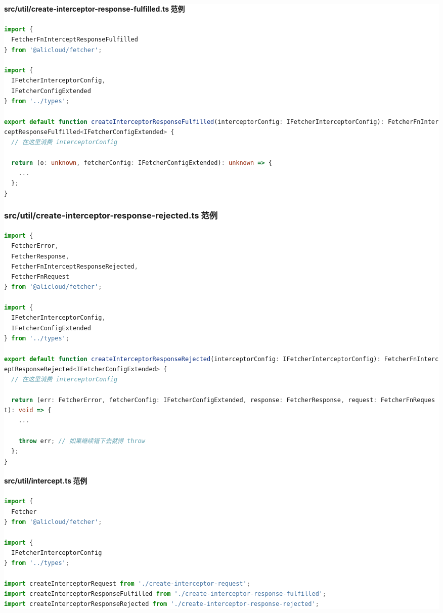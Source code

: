 #### src/util/create-interceptor-response-fulfilled.ts 范例

```typescript
import {
  FetcherFnInterceptResponseFulfilled
} from '@alicloud/fetcher';

import {
  IFetcherInterceptorConfig,
  IFetcherConfigExtended
} from '../types';

export default function createInterceptorResponseFulfilled(interceptorConfig: IFetcherInterceptorConfig): FetcherFnInterceptResponseFulfilled<IFetcherConfigExtended> {
  // 在这里消费 interceptorConfig
  
  return (o: unknown, fetcherConfig: IFetcherConfigExtended): unknown => {
    ...
  };
}
```

### src/util/create-interceptor-response-rejected.ts 范例

```typescript
import {
  FetcherError,
  FetcherResponse,
  FetcherFnInterceptResponseRejected,
  FetcherFnRequest
} from '@alicloud/fetcher';

import {
  IFetcherInterceptorConfig,
  IFetcherConfigExtended
} from '../types';

export default function createInterceptorResponseRejected(interceptorConfig: IFetcherInterceptorConfig): FetcherFnInterceptResponseRejected<IFetcherConfigExtended> {
  // 在这里消费 interceptorConfig
  
  return (err: FetcherError, fetcherConfig: IFetcherConfigExtended, response: FetcherResponse, request: FetcherFnRequest): void => {
    ...
    
    throw err; // 如果继续错下去就得 throw
  };
}
```

#### src/util/intercept.ts 范例

```typescript
import {
  Fetcher
} from '@alicloud/fetcher';

import {
  IFetcherInterceptorConfig
} from '../types';

import createInterceptorRequest from './create-interceptor-request';
import createInterceptorResponseFulfilled from './create-interceptor-response-fulfilled';
import createInterceptorResponseRejected from './create-interceptor-response-rejected';

```